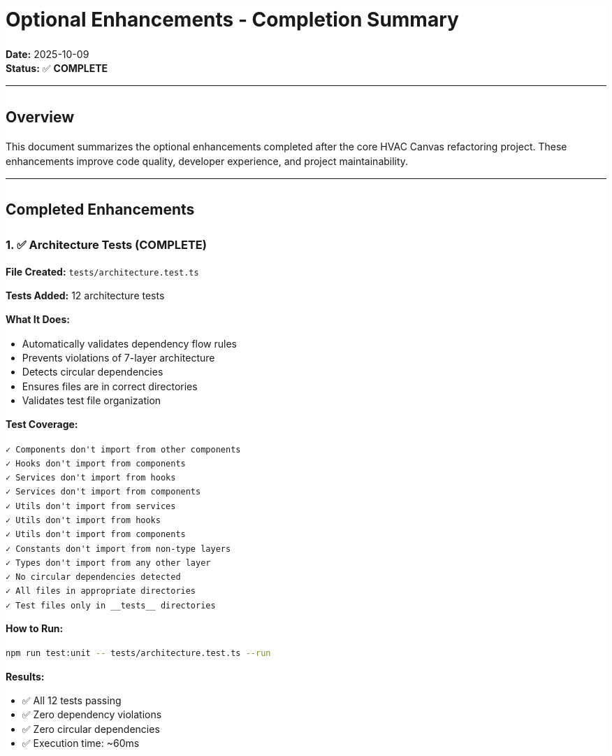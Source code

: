 # Optional Enhancements - Completion Summary

**Date:** 2025-10-09  
**Status:** ✅ **COMPLETE**

---

## Overview

This document summarizes the optional enhancements completed after the core HVAC Canvas refactoring project. These enhancements improve code quality, developer experience, and project maintainability.

---

## Completed Enhancements

### 1. ✅ Architecture Tests (COMPLETE)

**File Created:** `tests/architecture.test.ts`

**Tests Added:** 12 architecture tests

**What It Does:**
- Automatically validates dependency flow rules
- Prevents violations of 7-layer architecture
- Detects circular dependencies
- Ensures files are in correct directories
- Validates test file organization

**Test Coverage:**
```
✓ Components don't import from other components
✓ Hooks don't import from components
✓ Services don't import from hooks
✓ Services don't import from components
✓ Utils don't import from services
✓ Utils don't import from hooks
✓ Utils don't import from components
✓ Constants don't import from non-type layers
✓ Types don't import from any other layer
✓ No circular dependencies detected
✓ All files in appropriate directories
✓ Test files only in __tests__ directories
```

**How to Run:**
```bash
npm run test:unit -- tests/architecture.test.ts --run
```

**Results:**
- ✅ All 12 tests passing
- ✅ Zero dependency violations
- ✅ Zero circular dependencies
- ✅ Execution time: ~60ms
